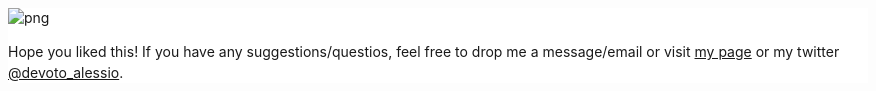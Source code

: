 ![png](https://raw.githubusercontent.com/alessiodevoto/alessiodevoto.github.io/refs/heads/main/assets/images/logitlens/logitlens_small.png)
    


Hope you liked this! If you have any suggestions/questios, feel free to drop me a message/email or visit [my page](https://alessiodevoto.github.io/) or my twitter [@devoto_alessio](https://x.com/devoto_alessio).
